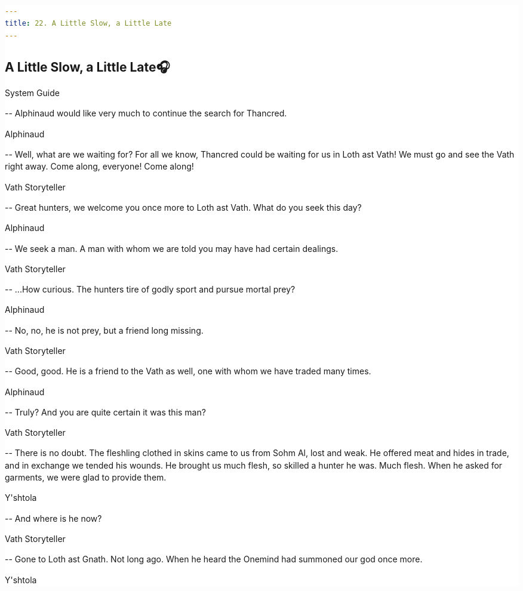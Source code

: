```yaml
---
title: 22. A Little Slow, a Little Late
---
```


## A Little Slow, a Little Late🎧

<div class="border-4 p-6">
System Guide

-- Alphinaud would like very much to continue the search for Thancred.

Alphinaud

-- Well, what are we waiting for? For all we know, Thancred could be waiting for us in Loth ast Vath! We must go and see the Vath right away. Come along, everyone! Come along!

Vath Storyteller

-- <click> <click> Great hunters, we welcome you once more to Loth ast Vath. What do you seek this day?

Alphinaud

-- We seek a man. A man with whom we are told you may have had certain dealings.

Vath Storyteller

-- ...How curious. The hunters tire of godly sport and pursue mortal prey?

Alphinaud

-- No, no, he is not prey, but a friend long missing.

Vath Storyteller

-- <click> <click> Good, good. He is a friend to the Vath as well, one with whom we have traded many times.

Alphinaud

-- Truly? And you are quite certain it was this man?

Vath Storyteller

-- There is no doubt. <click> <click> The fleshling clothed in skins came to us from Sohm Al, lost and weak. He offered meat and hides in trade, and in exchange we tended his wounds. He brought us much flesh, so skilled a hunter he was. Much flesh. When he asked for garments, we were glad to provide them.

Y'shtola

-- And where is he now?

Vath Storyteller

-- <click> <click> Gone to Loth ast Gnath. Not long ago. When he heard the Onemind had summoned our god once more.

Y'shtola
